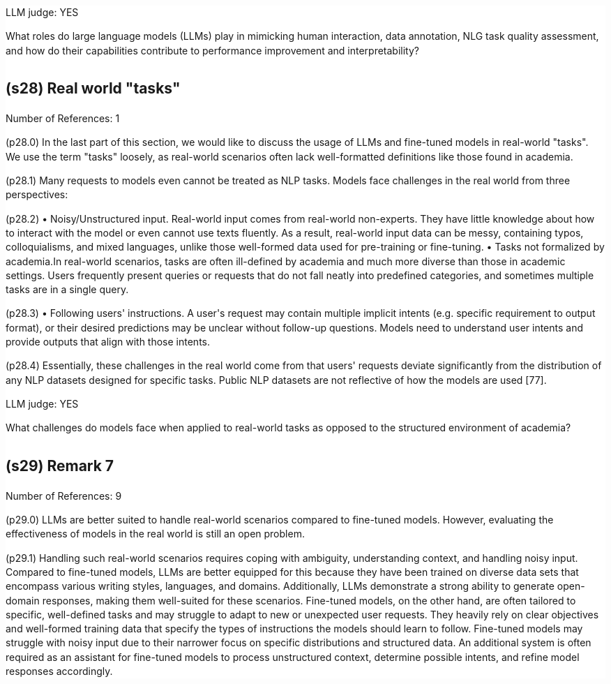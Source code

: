 LLM judge: YES

What roles do large language models (LLMs) play in mimicking human interaction, data annotation, NLG task quality assessment, and how do their capabilities contribute to performance improvement and interpretability?

## (s28) Real world "tasks"
Number of References: 1

(p28.0) In the last part of this section, we would like to discuss the usage of LLMs and fine-tuned models in real-world "tasks". We use the term "tasks" loosely, as real-world scenarios often lack well-formatted definitions like those found in academia.

(p28.1) Many requests to models even cannot be treated as NLP tasks. Models face challenges in the real world from three perspectives:

(p28.2) • Noisy/Unstructured input. Real-world input comes from real-world non-experts. They have little knowledge about how to interact with the model or even cannot use texts fluently. As a result, real-world input data can be messy, containing typos, colloquialisms, and mixed languages, unlike those well-formed data used for pre-training or fine-tuning. • Tasks not formalized by academia.In real-world scenarios, tasks are often ill-defined by academia and much more diverse than those in academic settings. Users frequently present queries or requests that do not fall neatly into predefined categories, and sometimes multiple tasks are in a single query.

(p28.3) • Following users' instructions. A user's request may contain multiple implicit intents (e.g. specific requirement to output format), or their desired predictions may be unclear without follow-up questions. Models need to understand user intents and provide outputs that align with those intents.

(p28.4) Essentially, these challenges in the real world come from that users' requests deviate significantly from the distribution of any NLP datasets designed for specific tasks. Public NLP datasets are not reflective of how the models are used [77].

LLM judge: YES

What challenges do models face when applied to real-world tasks as opposed to the structured environment of academia?

## (s29) Remark 7
Number of References: 9

(p29.0) LLMs are better suited to handle real-world scenarios compared to fine-tuned models. However, evaluating the effectiveness of models in the real world is still an open problem.

(p29.1) Handling such real-world scenarios requires coping with ambiguity, understanding context, and handling noisy input. Compared to fine-tuned models, LLMs are better equipped for this because they have been trained on diverse data sets that encompass various writing styles, languages, and domains. Additionally, LLMs demonstrate a strong ability to generate open-domain responses, making them well-suited for these scenarios. Fine-tuned models, on the other hand, are often tailored to specific, well-defined tasks and may struggle to adapt to new or unexpected user requests. They heavily rely on clear objectives and well-formed training data that specify the types of instructions the models should learn to follow. Fine-tuned models may struggle with noisy input due to their narrower focus on specific distributions and structured data. An additional system is often required as an assistant for fine-tuned models to process unstructured context, determine possible intents, and refine model responses accordingly.
